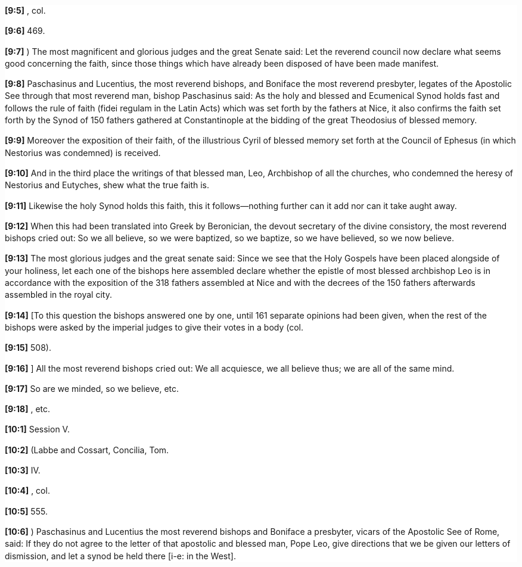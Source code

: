 **[9:5]** , col.

**[9:6]** 469.

**[9:7]** )  The most magnificent and glorious judges and the great Senate said:  Let the reverend council now declare what seems good concerning the faith, since those things which have already been disposed of have been made manifest.

**[9:8]** Paschasinus and Lucentius, the most reverend bishops, and Boniface the most reverend presbyter, legates of the Apostolic See through that most reverend man, bishop Paschasinus said:  As the holy and blessed and Ecumenical Synod holds fast and follows the rule of faith (fidei regulam in the Latin Acts) which was set forth by the fathers at Nice, it also confirms the faith set forth by the Synod of 150 fathers gathered at Constantinople at the bidding of the great Theodosius of blessed memory.

**[9:9]** Moreover the exposition of their faith, of the illustrious Cyril of blessed memory set forth at the Council of Ephesus (in which Nestorius was condemned) is received.

**[9:10]** And in the third place the writings of that blessed man, Leo, Archbishop of all the churches, who condemned the heresy of Nestorius and Eutyches, shew what the true faith is.

**[9:11]** Likewise the holy Synod holds this faith, this it follows—nothing further can it add nor can it take aught away.

**[9:12]** When this had been translated into Greek by Beronician, the devout secretary of the divine consistory, the most reverend bishops cried out:  So we all believe, so we were baptized, so we baptize, so we have believed, so we now believe.

**[9:13]** The most glorious judges and the great senate said:  Since we see that the Holy Gospels have been placed alongside of your holiness, let each one of the bishops here assembled declare whether the epistle of most blessed archbishop Leo is in accordance with the exposition of the 318 fathers assembled at Nice and with the decrees of the 150 fathers afterwards assembled in the royal city.

**[9:14]** [To this question the bishops answered one by one, until 161 separate opinions had been given, when the rest of the bishops were asked by the imperial judges to give their votes in a body (col.

**[9:15]** 508).

**[9:16]** ]  All the most reverend bishops cried out:  We all acquiesce, we all believe thus; we are all of the same mind.

**[9:17]** So are we minded, so we believe, etc.

**[9:18]** , etc.

**[10:1]** Session V.

**[10:2]** (Labbe and Cossart, Concilia, Tom.

**[10:3]** IV.

**[10:4]** , col.

**[10:5]** 555.

**[10:6]** )  Paschasinus and Lucentius the most reverend bishops and Boniface a presbyter, vicars of the Apostolic See of Rome, said:  If they do not agree to the letter of that apostolic and blessed man, Pope Leo, give directions that we be given our letters of dismission, and let a synod be held there [i-e: in the West].
